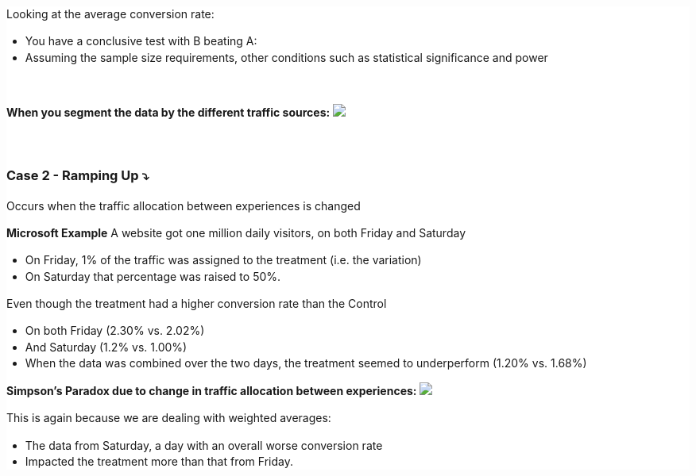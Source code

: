 Looking at the average conversion rate: 
- You have a conclusive test with B beating A:
- Assuming the sample size requirements, other conditions such as statistical significance and power

<br />

**When you segment the data by the different traffic sources:**
<img src="https://miro.medium.com/max/1400/1*cjGUyNQOIYkVkQjLZcpuDA.png" width=700 />

<br />

### Case 2 - Ramping Up ⤵️
Occurs when the traffic allocation between experiences is changed

**Microsoft Example**
A website got one million daily visitors, on both Friday and Saturday
- On Friday, 1% of the traffic was assigned to the treatment (i.e. the variation)
- On Saturday that percentage was raised to 50%.

Even though the treatment had a higher conversion rate than the Control 
- On both Friday (2.30% vs. 2.02%)
- And Saturday (1.2% vs. 1.00%)
- When the data was combined over the two days, the treatment seemed to underperform (1.20% vs. 1.68%)

**Simpson’s Paradox due to change in traffic allocation between experiences:**
<img src="https://miro.medium.com/max/1400/1*vrqqF0eMail94iu1cV2V2A.png" width=700 />

This is again because we are dealing with weighted averages:
- The data from Saturday, a day with an overall worse conversion rate
- Impacted the treatment more than that from Friday.
